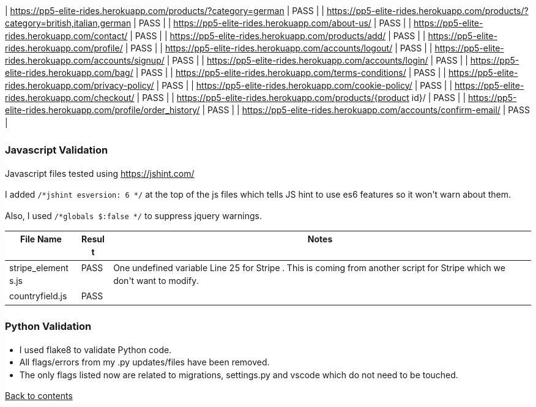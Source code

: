 | https://pp5-elite-rides.herokuapp.com/products/?category=german | PASS |
| https://pp5-elite-rides.herokuapp.com/products/?category=british,italian,german | PASS |
| https://pp5-elite-rides.herokuapp.com/about-us/ | PASS |
| https://pp5-elite-rides.herokuapp.com/contact/ | PASS |
| https://pp5-elite-rides.herokuapp.com/products/add/ | PASS |
| https://pp5-elite-rides.herokuapp.com/profile/ | PASS |
| https://pp5-elite-rides.herokuapp.com/accounts/logout/ | PASS |
| https://pp5-elite-rides.herokuapp.com/accounts/signup/ | PASS |
| https://pp5-elite-rides.herokuapp.com/accounts/login/ | PASS |
| https://pp5-elite-rides.herokuapp.com/bag/ | PASS |
| https://pp5-elite-rides.herokuapp.com/terms-conditions/ | PASS |
| https://pp5-elite-rides.herokuapp.com/privacy-policy/ | PASS |
| https://pp5-elite-rides.herokuapp.com/cookie-policy/ | PASS |
| https://pp5-elite-rides.herokuapp.com/checkout/ | PASS |
| https://pp5-elite-rides.herokuapp.com/products/{product id}/ | PASS |
| https://pp5-elite-rides.herokuapp.com/profile/order_history/ | PASS |
| https://pp5-elite-rides.herokuapp.com/accounts/confirm-email/ | PASS |

### Javascript Validation

Javascript files tested using https://jshint.com/

I added `/*jshint esversion: 6 */` at the top of the js files which tells 
JS hint to use es6 features so it won't warn about them.

Also, I used `/*globals $:false */` to suppress jquery warnings.

| File Name | Result | Notes |
| --------- | ------ | ----- |
| stripe_elements.js | PASS | One undefined variable Line 25 for Stripe . This is coming from another script for Stripe which we don't want to modify. |
| countryfield.js | PASS |

### Python Validation

- I used flake8 to validate Python code. 
- All flags/errors from my .py updates/files have been removed.
- The only flags listed now are related to migrations, settings.py and vscode which do not need to be touched.

[Back to contents](#contents)
